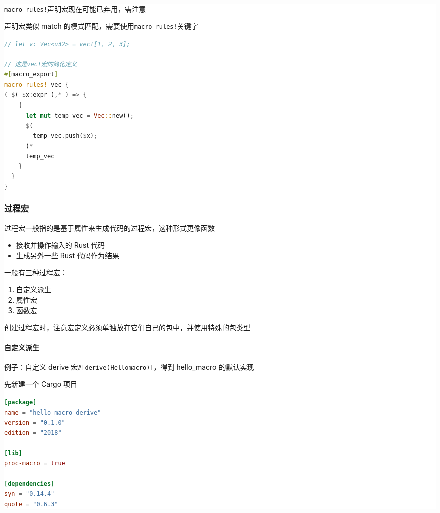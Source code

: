 `macro_rules!`声明宏现在可能已弃用，需注意

声明宏类似 match 的模式匹配，需要使用`macro_rules!`关键字

```rust
// let v: Vec<u32> = vec![1, 2, 3];

// 这是vec!宏的简化定义
#[macro_export]
macro_rules! vec {
( $( $x:expr ),* ) => {
    {
      let mut temp_vec = Vec::new();
      $(
        temp_vec.push($x);
      )*
      temp_vec
    }
  }
}
```

### 过程宏

过程宏一般指的是基于属性来生成代码的过程宏，这种形式更像函数

- 接收并操作输入的 Rust 代码
- 生成另外一些 Rust 代码作为结果

一般有三种过程宏：

1. 自定义派生
2. 属性宏
3. 函数宏

创建过程宏时，注意宏定义必须单独放在它们自己的包中，并使用特殊的包类型

#### 自定义派生

例子：自定义 derive 宏`#[derive(Hellomacro)]`，得到 hello_macro 的默认实现

先新建一个 Cargo 项目

```toml
[package]
name = "hello_macro_derive"
version = "0.1.0"
edition = "2018"

[lib]
proc-macro = true

[dependencies]
syn = "0.14.4"
quote = "0.6.3"
```
